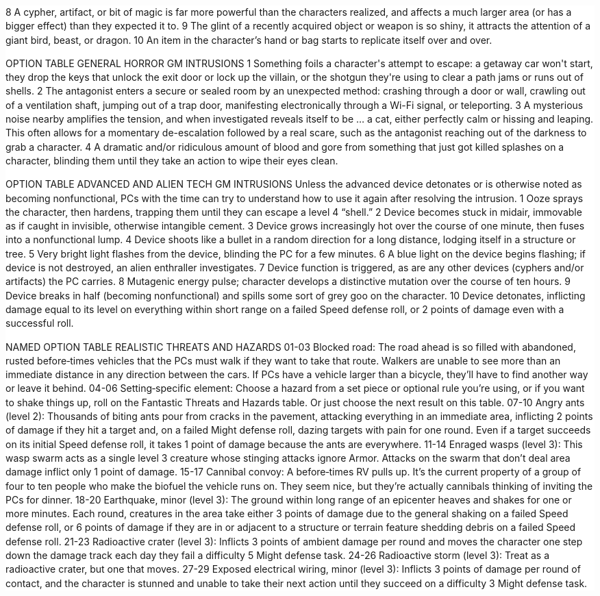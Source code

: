 8 A cypher, artifact, or bit of magic is far more powerful than the characters realized, and affects a much larger area (or has a bigger effect) than they expected it to.
9 The glint of a recently acquired object or weapon is so shiny, it attracts the attention of a giant bird, beast, or dragon.
10 An item in the character’s hand or bag starts to replicate itself over and over.

OPTION TABLE GENERAL HORROR GM INTRUSIONS
1 Something foils a character's attempt to escape: a getaway car won't start, they drop the keys that unlock the exit door or lock up the villain, or the shotgun they're using to clear a path jams or runs out of shells.
2 The antagonist enters a secure or sealed room by an unexpected method: crashing through a door or wall, crawling out of a ventilation shaft, jumping out of a trap door, manifesting electronically through a Wi-Fi signal, or teleporting.
3 A mysterious noise nearby amplifies the tension, and when investigated reveals itself to be … a cat, either perfectly calm or hissing and leaping. This often allows for a momentary de-escalation followed by a real scare, such as the antagonist reaching out of the darkness to grab a character.
4 A dramatic and/or ridiculous amount of blood and gore from something that just got killed splashes on a character, blinding them until they take an action to wipe their eyes clean.

OPTION TABLE ADVANCED AND ALIEN TECH GM INTRUSIONS 
Unless the advanced device detonates or is otherwise noted as becoming nonfunctional, PCs with the time can try to understand how to use it again after resolving the intrusion.
1 Ooze sprays the character, then hardens, trapping them until they can escape a level 4 “shell.” 
2 Device becomes stuck in midair, immovable as if caught in invisible, otherwise intangible cement. 
3 Device grows increasingly hot over the course of one minute, then fuses into a nonfunctional lump. 
4 Device shoots like a bullet in a random direction for a long distance, lodging itself in a structure or tree. 
5 Very bright light flashes from the device, blinding the PC for a few minutes. 
6 A blue light on the device begins flashing; if device is not destroyed, an alien enthraller investigates. 
7 Device function is triggered, as are any other devices (cyphers and/or artifacts) the PC carries. 
8 Mutagenic energy pulse; character develops a distinctive mutation over the course of ten hours. 
9 Device breaks in half (becoming nonfunctional) and spills some sort of grey goo on the character. 
10 Device detonates, inflicting damage equal to its level on everything within short range on a failed Speed defense roll, or 2 points of damage even with a successful roll. 

NAMED OPTION TABLE REALISTIC THREATS AND HAZARDS
01-03 Blocked road: The road ahead is so filled with abandoned, rusted before‑times vehicles that the PCs must walk if they want to take that route. Walkers are unable to see more than an immediate distance in any direction between the cars. If PCs have a vehicle larger than a bicycle, they’ll have to find another way or leave it behind.
04-06 Setting‑specific element: Choose a hazard from a set piece or optional rule you’re using, or if you want to shake things up, roll on the Fantastic Threats and Hazards table. Or just choose the next result on this table.
07-10 Angry ants (level 2): Thousands of biting ants pour from cracks in the pavement, attacking everything in an immediate area, inflicting 2 points of damage if they hit a target and, on a failed Might defense roll, dazing targets with pain for one round. Even if a target succeeds on its initial Speed defense roll, it takes 1 point of damage because the ants are everywhere.
11-14 Enraged wasps (level 3): This wasp swarm acts as a single level 3 creature whose stinging attacks ignore Armor. Attacks on the swarm that don’t deal area damage inflict only 1 point of damage.
15-17 Cannibal convoy: A before‑times RV pulls up. It’s the current property of a group of four to ten people who make the biofuel the vehicle runs on. They seem nice, but they’re actually cannibals thinking of inviting the PCs for dinner.
18-20 Earthquake, minor (level 3): The ground within long range of an epicenter heaves and shakes for one or more minutes. Each round, creatures in the area take either 3 points of damage due to the general shaking on a failed Speed defense roll, or 6 points of damage if they are in or adjacent to a structure or terrain feature shedding debris on a failed Speed defense roll.
21-23 Radioactive crater (level 3): Inflicts 3 points of ambient damage per round and moves the character one step down the damage track each day they fail a difficulty 5 Might defense task.
24-26 Radioactive storm (level 3): Treat as a radioactive crater, but one that moves.
27-29 Exposed electrical wiring, minor (level 3): Inflicts 3 points of damage per round of contact, and the character is stunned and unable to take their next action until they succeed on a difficulty 3 Might defense task.